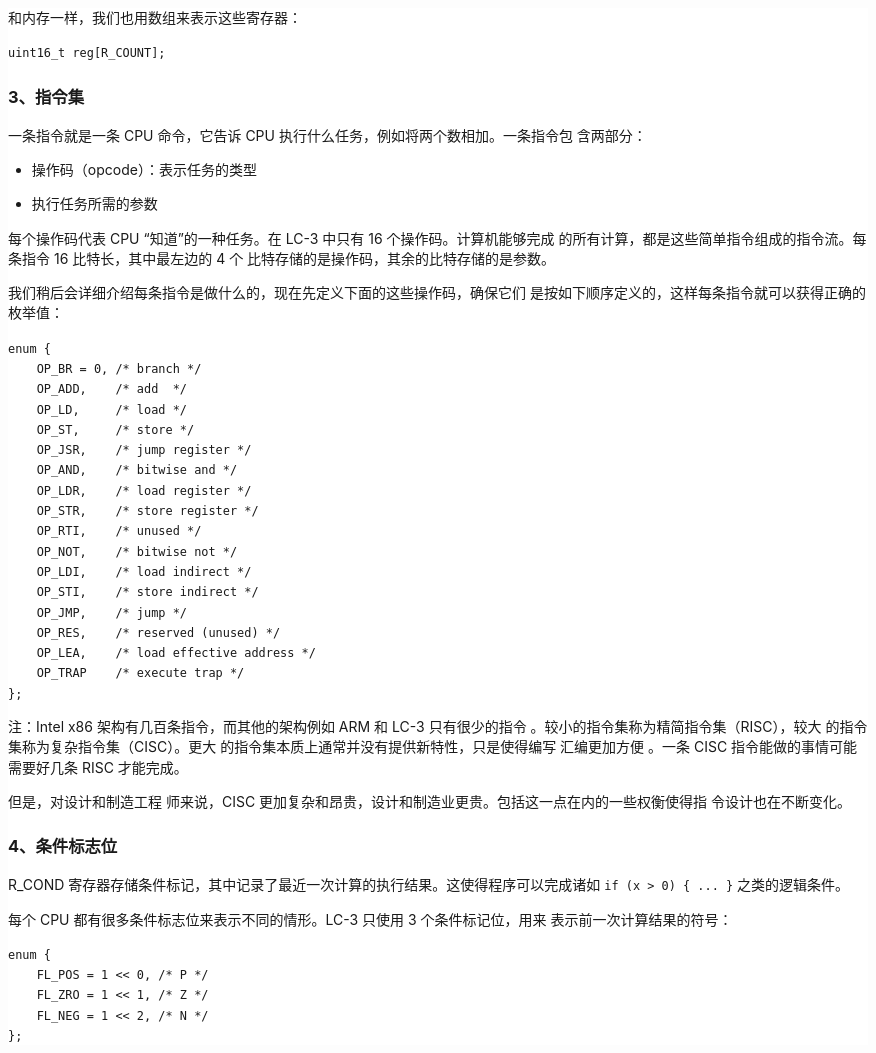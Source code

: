 和内存一样，我们也用数组来表示这些寄存器：  

```
uint16_t reg[R_COUNT];
```

### **3、指令集**

一条指令就是一条 CPU 命令，它告诉 CPU 执行什么任务，例如将两个数相加。一条指令包 含两部分：

- 操作码（opcode）：表示任务的类型

- 执行任务所需的参数

每个操作码代表 CPU “知道”的一种任务。在 LC-3 中只有 16 个操作码。计算机能够完成 的所有计算，都是这些简单指令组成的指令流。每条指令 16 比特长，其中最左边的 4 个 比特存储的是操作码，其余的比特存储的是参数。

我们稍后会详细介绍每条指令是做什么的，现在先定义下面的这些操作码，确保它们 是按如下顺序定义的，这样每条指令就可以获得正确的枚举值：

```
enum {
    OP_BR = 0, /* branch */
    OP_ADD,    /* add  */
    OP_LD,     /* load */
    OP_ST,     /* store */
    OP_JSR,    /* jump register */
    OP_AND,    /* bitwise and */
    OP_LDR,    /* load register */
    OP_STR,    /* store register */
    OP_RTI,    /* unused */
    OP_NOT,    /* bitwise not */
    OP_LDI,    /* load indirect */
    OP_STI,    /* store indirect */
    OP_JMP,    /* jump */
    OP_RES,    /* reserved (unused) */
    OP_LEA,    /* load effective address */
    OP_TRAP    /* execute trap */
};
```

注：Intel x86 架构有几百条指令，而其他的架构例如 ARM 和 LC-3 只有很少的指令 。较小的指令集称为精简指令集（RISC），较大 的指令集称为复杂指令集（CISC）。更大 的指令集本质上通常并没有提供新特性，只是使得编写 汇编更加方便 。一条 CISC 指令能做的事情可能需要好几条 RISC 才能完成。

但是，对设计和制造工程 师来说，CISC 更加复杂和昂贵，设计和制造业更贵。包括这一点在内的一些权衡使得指 令设计也在不断变化。

### **4、条件标志位**

R_COND 寄存器存储条件标记，其中记录了最近一次计算的执行结果。这使得程序可以完成诸如 `if (x > 0) { ... }` 之类的逻辑条件。

每个 CPU 都有很多条件标志位来表示不同的情形。LC-3 只使用 3 个条件标记位，用来 表示前一次计算结果的符号：

```
enum {
    FL_POS = 1 << 0, /* P */
    FL_ZRO = 1 << 1, /* Z */
    FL_NEG = 1 << 2, /* N */
};
```
